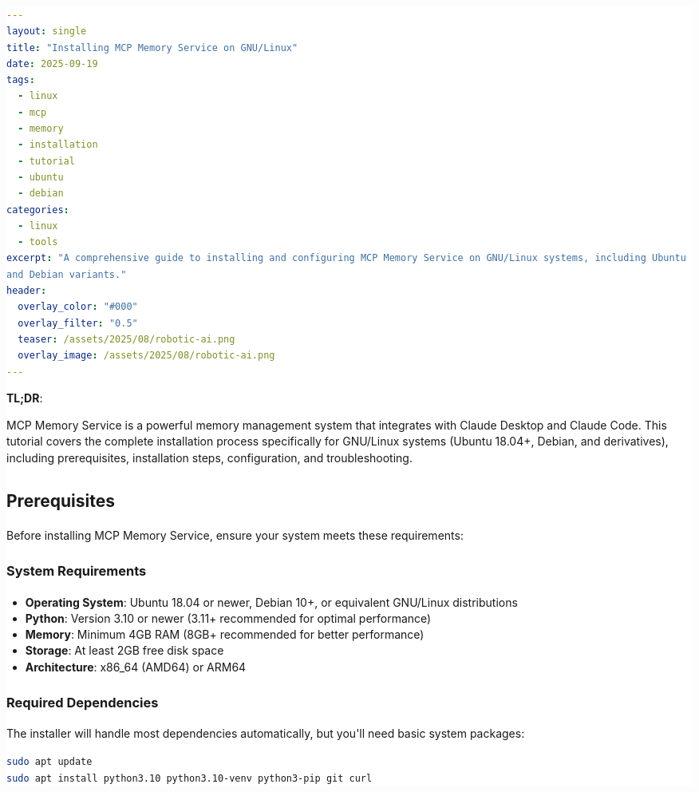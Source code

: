 ```yaml
---
layout: single
title: "Installing MCP Memory Service on GNU/Linux"
date: 2025-09-19
tags:
  - linux
  - mcp
  - memory
  - installation
  - tutorial
  - ubuntu
  - debian
categories:
  - linux
  - tools
excerpt: "A comprehensive guide to installing and configuring MCP Memory Service on GNU/Linux systems, including Ubuntu and Debian variants."
header:
  overlay_color: "#000"
  overlay_filter: "0.5"
  teaser: /assets/2025/08/robotic-ai.png
  overlay_image: /assets/2025/08/robotic-ai.png
---
```


**TL;DR**:

MCP Memory Service is a powerful memory management system that integrates with Claude Desktop and Claude Code. This tutorial covers the complete installation process specifically for GNU/Linux systems (Ubuntu 18.04+, Debian, and derivatives), including prerequisites, installation steps, configuration, and troubleshooting.

## Prerequisites

Before installing MCP Memory Service, ensure your system meets these requirements:

### System Requirements
- **Operating System**: Ubuntu 18.04 or newer, Debian 10+, or equivalent GNU/Linux distributions
- **Python**: Version 3.10 or newer (3.11+ recommended for optimal performance)
- **Memory**: Minimum 4GB RAM (8GB+ recommended for better performance)
- **Storage**: At least 2GB free disk space
- **Architecture**: x86_64 (AMD64) or ARM64

### Required Dependencies
The installer will handle most dependencies automatically, but you'll need basic system packages:

```bash
sudo apt update
sudo apt install python3.10 python3.10-venv python3-pip git curl
```

